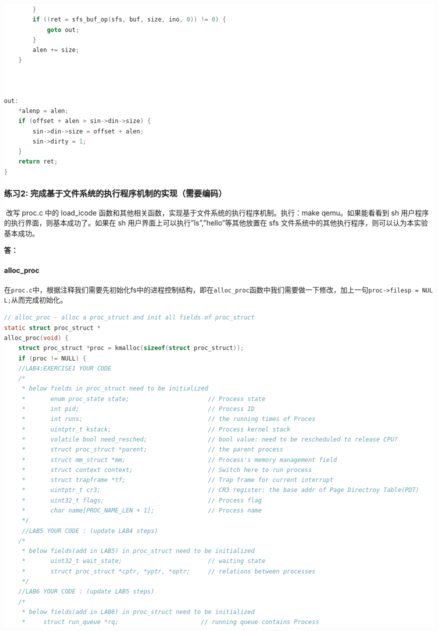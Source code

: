 ```c
        }
        if ((ret = sfs_buf_op(sfs, buf, size, ino, 0)) != 0) {
            goto out;
        }
        alen += size;
    }

    

out:
    *alenp = alen;
    if (offset + alen > sin->din->size) {
        sin->din->size = offset + alen;
        sin->dirty = 1;
    }
    return ret;
}
```



### 练习2: **完成基于文件系统的执行程序机制的实现（需要编码）**

​	改写 proc.c 中的 load_icode 函数和其他相关函数，实现基于文件系统的执行程序机制。执行：make qemu。如果能看看到 sh 用户程序的执行界面，则基本成功了。如果在 sh 用户界面上可以执行”ls”,”hello”等其他放置在 sfs 文件系统中的其他执行程序，则可以认为本实验基本成功。

**答：**

#### alloc_proc

在`proc.c`中，根据注释我们需要先初始化fs中的进程控制结构，即在`alloc_proc`函数中我们需要做一下修改，加上一句`proc->filesp = NULL;`从而完成初始化。

```c
// alloc_proc - alloc a proc_struct and init all fields of proc_struct
static struct proc_struct *
alloc_proc(void) {
    struct proc_struct *proc = kmalloc(sizeof(struct proc_struct));
    if (proc != NULL) {
    //LAB4:EXERCISE1 YOUR CODE
    /*
     * below fields in proc_struct need to be initialized
     *       enum proc_state state;                      // Process state
     *       int pid;                                    // Process ID
     *       int runs;                                   // the running times of Proces
     *       uintptr_t kstack;                           // Process kernel stack
     *       volatile bool need_resched;                 // bool value: need to be rescheduled to release CPU?
     *       struct proc_struct *parent;                 // the parent process
     *       struct mm_struct *mm;                       // Process's memory management field
     *       struct context context;                     // Switch here to run process
     *       struct trapframe *tf;                       // Trap frame for current interrupt
     *       uintptr_t cr3;                              // CR3 register: the base addr of Page Directroy Table(PDT)
     *       uint32_t flags;                             // Process flag
     *       char name[PROC_NAME_LEN + 1];               // Process name
     */
     //LAB5 YOUR CODE : (update LAB4 steps)
    /*
     * below fields(add in LAB5) in proc_struct need to be initialized
     *       uint32_t wait_state;                        // waiting state
     *       struct proc_struct *cptr, *yptr, *optr;     // relations between processes
     */
    //LAB6 YOUR CODE : (update LAB5 steps)
    /*
     * below fields(add in LAB6) in proc_struct need to be initialized
     *     struct run_queue *rq;                       // running queue contains Process
```